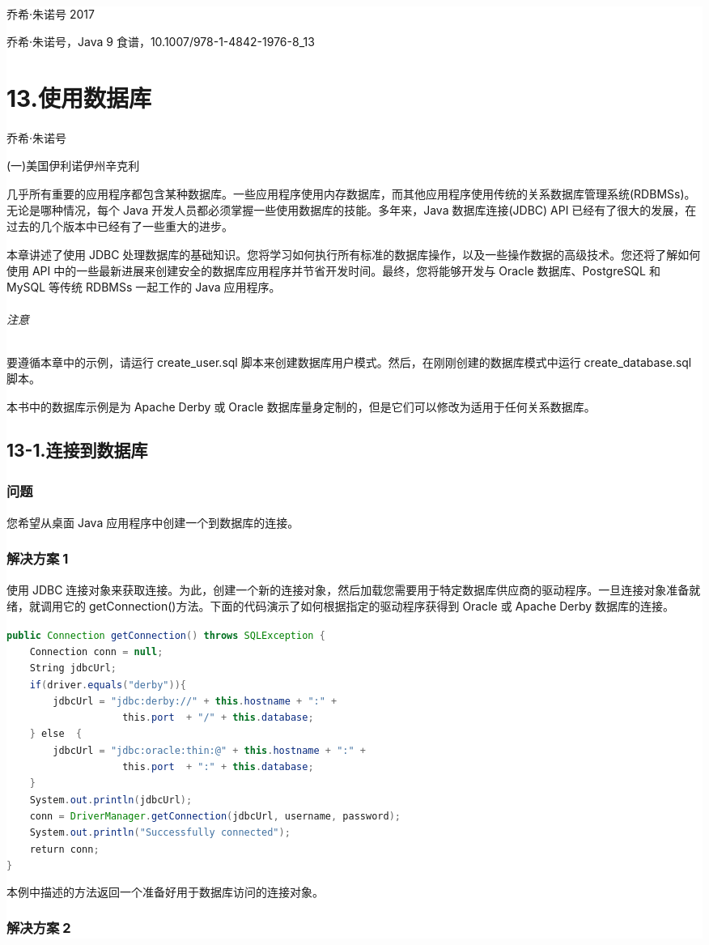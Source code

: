 乔希·朱诺号 2017

乔希·朱诺号，Java 9 食谱，10.1007/978-1-4842-1976-8_13

# 13.使用数据库

乔希·朱诺号

(一)美国伊利诺伊州辛克利

几乎所有重要的应用程序都包含某种数据库。一些应用程序使用内存数据库，而其他应用程序使用传统的关系数据库管理系统(RDBMSs)。无论是哪种情况，每个 Java 开发人员都必须掌握一些使用数据库的技能。多年来，Java 数据库连接(JDBC) API 已经有了很大的发展，在过去的几个版本中已经有了一些重大的进步。

本章讲述了使用 JDBC 处理数据库的基础知识。您将学习如何执行所有标准的数据库操作，以及一些操作数据的高级技术。您还将了解如何使用 API 中的一些最新进展来创建安全的数据库应用程序并节省开发时间。最终，您将能够开发与 Oracle 数据库、PostgreSQL 和 MySQL 等传统 RDBMSs 一起工作的 Java 应用程序。

###### 注意

要遵循本章中的示例，请运行 create_user.sql 脚本来创建数据库用户模式。然后，在刚刚创建的数据库模式中运行 create_database.sql 脚本。

本书中的数据库示例是为 Apache Derby 或 Oracle 数据库量身定制的，但是它们可以修改为适用于任何关系数据库。

## 13-1.连接到数据库

### 问题

您希望从桌面 Java 应用程序中创建一个到数据库的连接。

### 解决方案 1

使用 JDBC 连接对象来获取连接。为此，创建一个新的连接对象，然后加载您需要用于特定数据库供应商的驱动程序。一旦连接对象准备就绪，就调用它的 getConnection()方法。下面的代码演示了如何根据指定的驱动程序获得到 Oracle 或 Apache Derby 数据库的连接。

```java
public Connection getConnection() throws SQLException {
    Connection conn = null;
    String jdbcUrl;
    if(driver.equals("derby")){
        jdbcUrl = "jdbc:derby://" + this.hostname + ":" +
                    this.port  + "/" + this.database;
    } else  {
        jdbcUrl = "jdbc:oracle:thin:@" + this.hostname + ":" +
                    this.port  + ":" + this.database;
    }
    System.out.println(jdbcUrl);
    conn = DriverManager.getConnection(jdbcUrl, username, password);
    System.out.println("Successfully connected");
    return conn;
}
```

本例中描述的方法返回一个准备好用于数据库访问的连接对象。

### 解决方案 2
